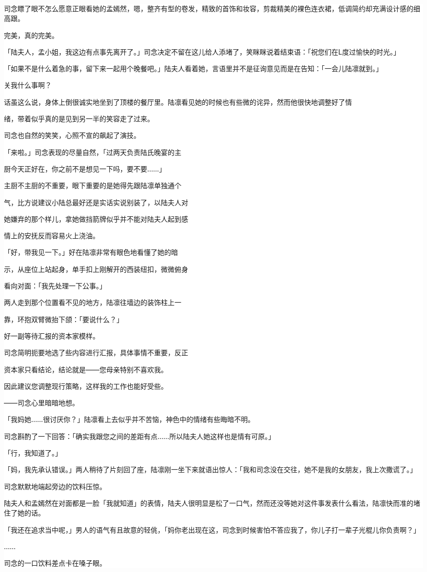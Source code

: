司念瞟了眼不怎么愿意正眼看她的孟嫣然，嗯，整齐有型的卷发，精致的首饰和妆容，剪裁精美的裸色连衣裙，低调简约却充满设计感的细高跟。

完美，真的完美。

「陆夫人，孟小姐，我这边有点事先离开了。」司念决定不留在这儿给人添堵了，笑眯眯说着结束语：「祝您们在L度过愉快的时光。」

「如果不是什么着急的事，留下来一起用个晚餐吧。」陆夫人看着她，言语里并不是征询意见而是在告知：「一会儿陆凛就到。」

关我什么事啊？

话虽这么说，身体上倒很诚实地坐到了顶楼的餐厅里。陆凛看见她的时候也有些微的诧异，然而他很快地调整好了情

绪，带着似乎真的是见到另一半的笑容走了过来。

司念也自然的笑笑，心照不宣的飙起了演技。

「来啦。」司念表现的尽量自然，「过两天负责陆氏晚宴的主

厨今天正好在，你之前不是想见一下吗，要不要……」

主厨不主厨的不重要，眼下重要的是她得先跟陆凛单独通个

气，比方说建议小陆总最好还是实话实说别装了，以陆夫人对

她嫌弃的那个样儿，拿她做挡箭牌似乎并不能对陆夫人起到感

情上的安抚反而容易火上浇油。

「好，带我见一下。」好在陆凛非常有眼色地看懂了她的暗

示，从座位上站起身，单手扣上刚解开的西装纽扣，微微俯身

看向对面：「我先处理一下公事。」

两人走到那个位置看不见的地方，陆凛往墙边的装饰柱上一

靠，环抱双臂微抬下颌：「要说什么？」

好一副等待汇报的资本家模样。

司念简明扼要地选了些内容进行汇报，具体事情不重要，反正

资本家只看结论，结论就是——您母亲特别不喜欢我。

因此建议您调整现行策略，这样我的工作也能好受些。

——司念心里暗暗地想。

「我妈她……很讨厌你？」陆凛看上去似乎并不苦恼，神色中的情绪有些晦暗不明。

司念斟酌了一下回答：「确实我跟您之间的差距有点……所以陆夫人她这样也是情有可原。」

「行，我知道了。」

「妈，我先承认错误。」两人稍待了片刻回了座，陆凛刚一坐下来就语出惊人：「我和司念没在交往，她不是我的女朋友，我上次撒谎了。」

司念默默地端起旁边的饮料压惊。

陆夫人和孟嫣然在对面都是一脸「我就知道」的表情，陆夫人很明显是松了一口气，然而还没等她对这件事发表什么看法，陆凛快而准的堵住了她的话。

「我还在追求当中呢，」男人的语气有且故意的轻佻，「妈你老出现在这，司念到时候害怕不答应我了，你儿子打一辈子光棍儿你负责啊？」

……

司念的一口饮料差点卡在嗓子眼。
